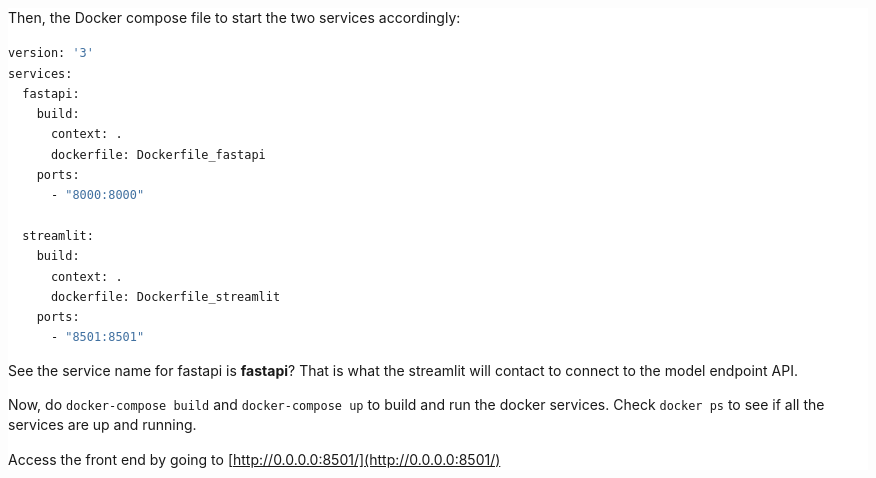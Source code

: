 Then, the Docker compose file to start the two services accordingly:

```bash
version: '3'
services:
  fastapi:
    build:
      context: .
      dockerfile: Dockerfile_fastapi
    ports:
      - "8000:8000"

  streamlit:
    build:
      context: .
      dockerfile: Dockerfile_streamlit
    ports:
      - "8501:8501"
```

See the service name for fastapi is **fastapi**? That is what the streamlit will contact to connect to the model endpoint API.

Now, do `docker-compose build` and `docker-compose up` to build and run the docker services. Check `docker ps` to see if all the services are up and running.

Access the front end by going to [http://0.0.0.0:8501/](http://0.0.0.0:8501/)


